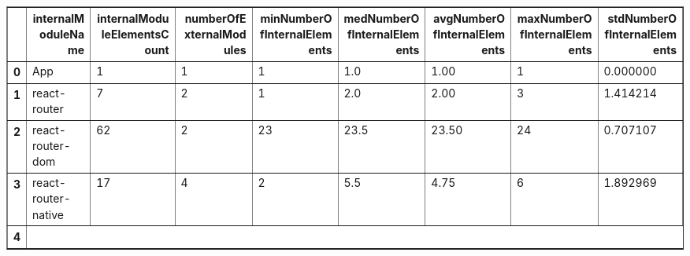 


<div>
<table border="1" class="dataframe">
  <thead>
    <tr style="text-align: right;">
      <th></th>
      <th>internalModuleName</th>
      <th>internalModuleElementsCount</th>
      <th>numberOfExternalModules</th>
      <th>minNumberOfInternalElements</th>
      <th>medNumberOfInternalElements</th>
      <th>avgNumberOfInternalElements</th>
      <th>maxNumberOfInternalElements</th>
      <th>stdNumberOfInternalElements</th>
    </tr>
  </thead>
  <tbody>
    <tr>
      <th>0</th>
      <td>App</td>
      <td>1</td>
      <td>1</td>
      <td>1</td>
      <td>1.0</td>
      <td>1.00</td>
      <td>1</td>
      <td>0.000000</td>
    </tr>
    <tr>
      <th>1</th>
      <td>react-router</td>
      <td>7</td>
      <td>2</td>
      <td>1</td>
      <td>2.0</td>
      <td>2.00</td>
      <td>3</td>
      <td>1.414214</td>
    </tr>
    <tr>
      <th>2</th>
      <td>react-router-dom</td>
      <td>62</td>
      <td>2</td>
      <td>23</td>
      <td>23.5</td>
      <td>23.50</td>
      <td>24</td>
      <td>0.707107</td>
    </tr>
    <tr>
      <th>3</th>
      <td>react-router-native</td>
      <td>17</td>
      <td>4</td>
      <td>2</td>
      <td>5.5</td>
      <td>4.75</td>
      <td>6</td>
      <td>1.892969</td>
    </tr>
    <tr>
      <th>4</th>